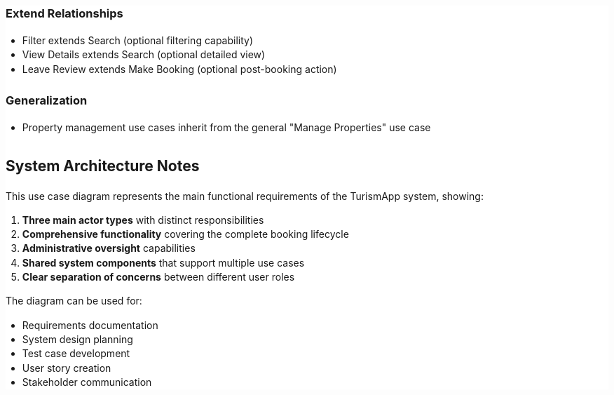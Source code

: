 ### Extend Relationships
- Filter extends Search (optional filtering capability)
- View Details extends Search (optional detailed view)
- Leave Review extends Make Booking (optional post-booking action)

### Generalization
- Property management use cases inherit from the general "Manage Properties" use case

## System Architecture Notes

This use case diagram represents the main functional requirements of the TurismApp system, showing:

1. **Three main actor types** with distinct responsibilities
2. **Comprehensive functionality** covering the complete booking lifecycle
3. **Administrative oversight** capabilities
4. **Shared system components** that support multiple use cases
5. **Clear separation of concerns** between different user roles

The diagram can be used for:
- Requirements documentation
- System design planning
- Test case development
- User story creation
- Stakeholder communication
